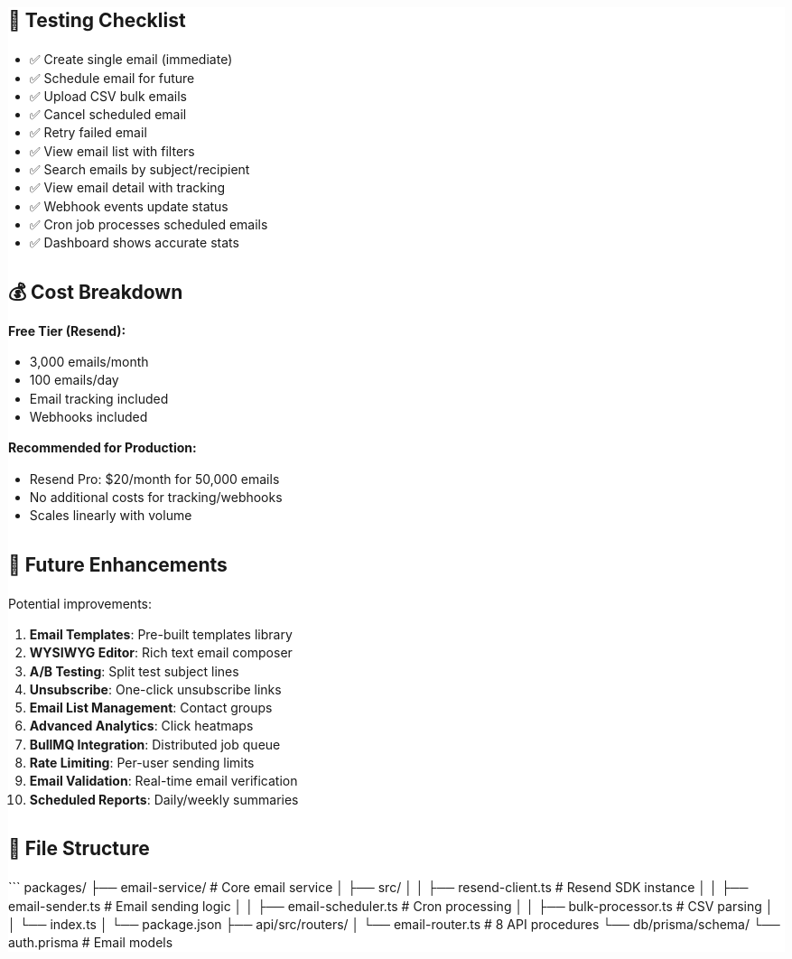 ## 🚦 Testing Checklist

- ✅ Create single email (immediate)
- ✅ Schedule email for future
- ✅ Upload CSV bulk emails
- ✅ Cancel scheduled email
- ✅ Retry failed email
- ✅ View email list with filters
- ✅ Search emails by subject/recipient
- ✅ View email detail with tracking
- ✅ Webhook events update status
- ✅ Cron job processes scheduled emails
- ✅ Dashboard shows accurate stats

## 💰 Cost Breakdown

**Free Tier (Resend):**
- 3,000 emails/month
- 100 emails/day
- Email tracking included
- Webhooks included

**Recommended for Production:**
- Resend Pro: $20/month for 50,000 emails
- No additional costs for tracking/webhooks
- Scales linearly with volume

## 🔮 Future Enhancements

Potential improvements:

1. **Email Templates**: Pre-built templates library
2. **WYSIWYG Editor**: Rich text email composer
3. **A/B Testing**: Split test subject lines
4. **Unsubscribe**: One-click unsubscribe links
5. **Email List Management**: Contact groups
6. **Advanced Analytics**: Click heatmaps
7. **BullMQ Integration**: Distributed job queue
8. **Rate Limiting**: Per-user sending limits
9. **Email Validation**: Real-time email verification
10. **Scheduled Reports**: Daily/weekly summaries

## 📝 File Structure

\`\`\`
packages/
├── email-service/          # Core email service
│   ├── src/
│   │   ├── resend-client.ts      # Resend SDK instance
│   │   ├── email-sender.ts       # Email sending logic
│   │   ├── email-scheduler.ts    # Cron processing
│   │   ├── bulk-processor.ts     # CSV parsing
│   │   └── index.ts
│   └── package.json
├── api/src/routers/
│   └── email-router.ts     # 8 API procedures
└── db/prisma/schema/
    └── auth.prisma         # Email models
